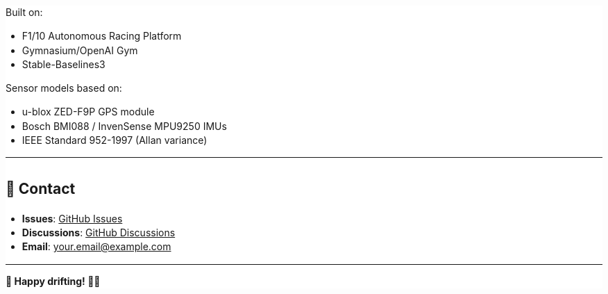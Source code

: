 Built on:
- F1/10 Autonomous Racing Platform
- Gymnasium/OpenAI Gym
- Stable-Baselines3

Sensor models based on:
- u-blox ZED-F9P GPS module
- Bosch BMI088 / InvenSense MPU9250 IMUs
- IEEE Standard 952-1997 (Allan variance)

---

## 📧 Contact

- **Issues**: [GitHub Issues](https://github.com/yourusername/drift-gym/issues)
- **Discussions**: [GitHub Discussions](https://github.com/yourusername/drift-gym/discussions)
- **Email**: your.email@example.com

---

**🎉 Happy drifting! 🚗💨**
